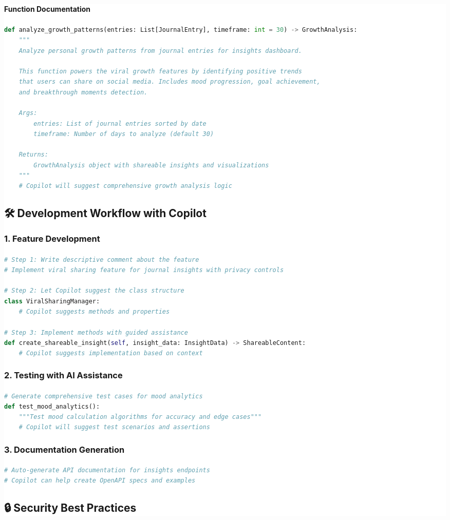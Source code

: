 #### Function Documentation
```python
def analyze_growth_patterns(entries: List[JournalEntry], timeframe: int = 30) -> GrowthAnalysis:
    """
    Analyze personal growth patterns from journal entries for insights dashboard.
    
    This function powers the viral growth features by identifying positive trends
    that users can share on social media. Includes mood progression, goal achievement,
    and breakthrough moments detection.
    
    Args:
        entries: List of journal entries sorted by date
        timeframe: Number of days to analyze (default 30)
        
    Returns:
        GrowthAnalysis object with shareable insights and visualizations
    """
    # Copilot will suggest comprehensive growth analysis logic
```

## 🛠️ Development Workflow with Copilot

### 1. Feature Development
```python
# Step 1: Write descriptive comment about the feature
# Implement viral sharing feature for journal insights with privacy controls

# Step 2: Let Copilot suggest the class structure
class ViralSharingManager:
    # Copilot suggests methods and properties
    
# Step 3: Implement methods with guided assistance
def create_shareable_insight(self, insight_data: InsightData) -> ShareableContent:
    # Copilot suggests implementation based on context
```

### 2. Testing with AI Assistance
```python
# Generate comprehensive test cases for mood analytics
def test_mood_analytics():
    """Test mood calculation algorithms for accuracy and edge cases"""
    # Copilot will suggest test scenarios and assertions
```

### 3. Documentation Generation
```python
# Auto-generate API documentation for insights endpoints
# Copilot can help create OpenAPI specs and examples
```

## 🔒 Security Best Practices
